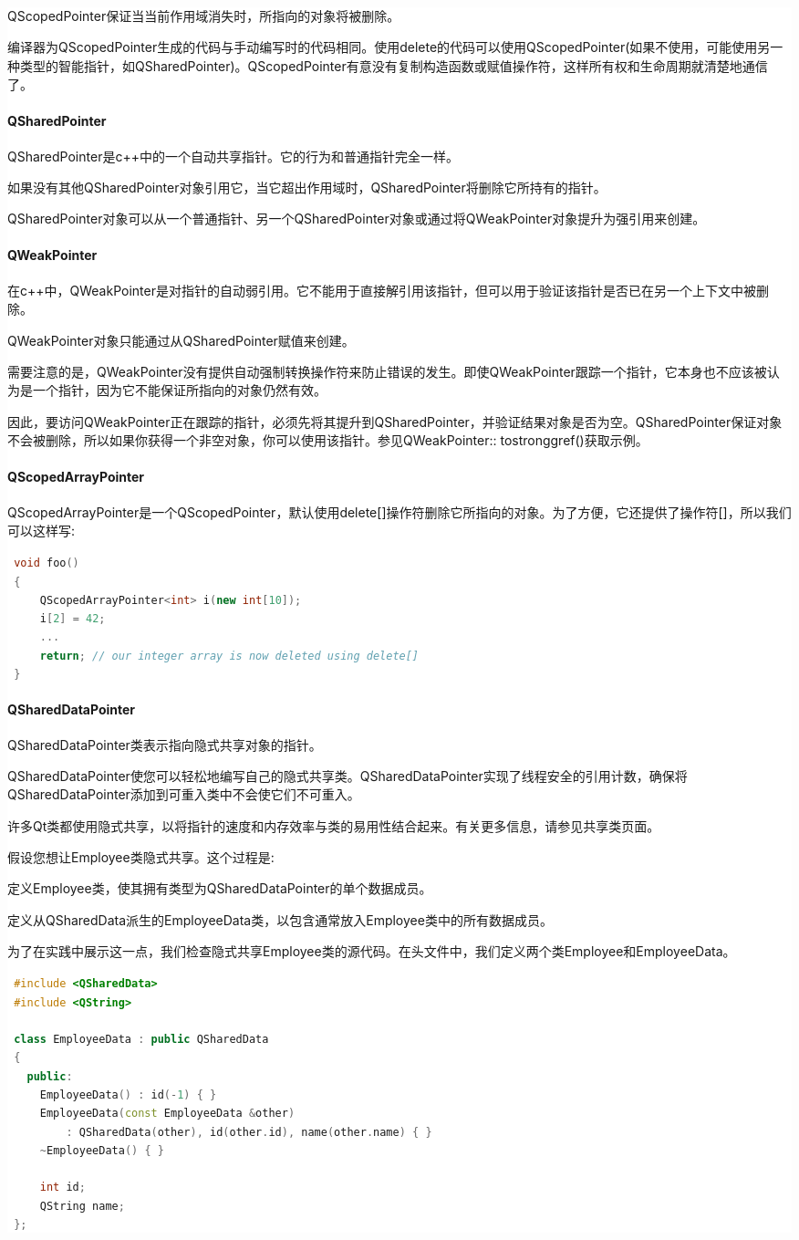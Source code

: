 QScopedPointer保证当当前作用域消失时，所指向的对象将被删除。

编译器为QScopedPointer生成的代码与手动编写时的代码相同。使用delete的代码可以使用QScopedPointer(如果不使用，可能使用另一种类型的智能指针，如QSharedPointer)。QScopedPointer有意没有复制构造函数或赋值操作符，这样所有权和生命周期就清楚地通信了。

#### QSharedPointer

QSharedPointer是c++中的一个自动共享指针。它的行为和普通指针完全一样。

如果没有其他QSharedPointer对象引用它，当它超出作用域时，QSharedPointer将删除它所持有的指针。

QSharedPointer对象可以从一个普通指针、另一个QSharedPointer对象或通过将QWeakPointer对象提升为强引用来创建。

#### QWeakPointer

在c++中，QWeakPointer是对指针的自动弱引用。它不能用于直接解引用该指针，但可以用于验证该指针是否已在另一个上下文中被删除。

QWeakPointer对象只能通过从QSharedPointer赋值来创建。

需要注意的是，QWeakPointer没有提供自动强制转换操作符来防止错误的发生。即使QWeakPointer跟踪一个指针，它本身也不应该被认为是一个指针，因为它不能保证所指向的对象仍然有效。

因此，要访问QWeakPointer正在跟踪的指针，必须先将其提升到QSharedPointer，并验证结果对象是否为空。QSharedPointer保证对象不会被删除，所以如果你获得一个非空对象，你可以使用该指针。参见QWeakPointer:: tostronggref()获取示例。

#### QScopedArrayPointer

QScopedArrayPointer是一个QScopedPointer，默认使用delete[]操作符删除它所指向的对象。为了方便，它还提供了操作符[]，所以我们可以这样写:

```cpp
 void foo()
 {
     QScopedArrayPointer<int> i(new int[10]);
     i[2] = 42;
     ...
     return; // our integer array is now deleted using delete[]
 }

```



#### QSharedDataPointer

QSharedDataPointer类表示指向隐式共享对象的指针。

QSharedDataPointer<T>使您可以轻松地编写自己的隐式共享类。QSharedDataPointer实现了线程安全的引用计数，确保将QSharedDataPointer添加到可重入类中不会使它们不可重入。

许多Qt类都使用隐式共享，以将指针的速度和内存效率与类的易用性结合起来。有关更多信息，请参见共享类页面。

假设您想让Employee类隐式共享。这个过程是:

定义Employee类，使其拥有类型为QSharedDataPointer<EmployeeData>的单个数据成员。

定义从QSharedData派生的EmployeeData类，以包含通常放入Employee类中的所有数据成员。

为了在实践中展示这一点，我们检查隐式共享Employee类的源代码。在头文件中，我们定义两个类Employee和EmployeeData。

```cpp
 #include <QSharedData>
 #include <QString>

 class EmployeeData : public QSharedData
 {
   public:
     EmployeeData() : id(-1) { }
     EmployeeData(const EmployeeData &other)
         : QSharedData(other), id(other.id), name(other.name) { }
     ~EmployeeData() { }

     int id;
     QString name;
 };
```